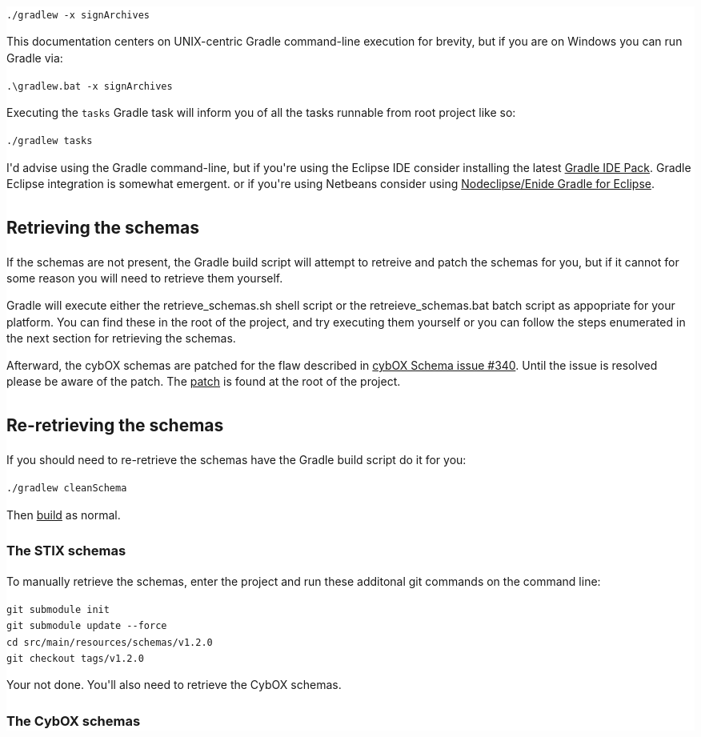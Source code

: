 	./gradlew -x signArchives

This documentation centers on UNIX-centric Gradle command-line execution  for 
brevity, but if you are on Windows you can run Gradle via:

	.\gradlew.bat -x signArchives
	

Executing the `tasks` Gradle task will inform you of all the tasks runnable 
from root project like so:

	./gradlew tasks
	
I'd advise using the Gradle command-line, but if you're using the Eclipse IDE 
consider installing the latest [Gradle IDE Pack][gradle ide pack].  Gradle 
Eclipse integration is somewhat emergent. or if you're using Netbeans consider 
using [Nodeclipse/Enide Gradle for Eclipse][nodeclipse].
 
## <a name="retrieving_schemas"></a>Retrieving the schemas

If the schemas are not present, the Gradle build script will attempt  to 
retreive and patch the schemas for you, but if it cannot for some reason you 
will need to retrieve them yourself.

Gradle will execute either the retrieve_schemas.sh shell script or the 
retreieve_schemas.bat batch script as appopriate for your platform.  You can 
find these in the root of the project, and try executing them yourself or you 
can follow the steps enumerated in the next section for retrieving the schemas.

Afterward, the cybOX schemas are patched for the flaw described in [cybOX 
Schema issue #340][issue 340].  Until the issue is resolved please be aware of 
the patch. The [patch][patch 340] is found at the root of the project.

## <a name="re_retrieving_schemas"></a>Re-retrieving the schemas

If you should need to re-retrieve the schemas have the Gradle build script do 
it for you:

	./gradlew cleanSchema

Then [build](#building_via_gradle) as normal.

### <a name="stix_schemas"></a>The STIX schemas

To manually retrieve the schemas, enter the project and run these additonal git 
commands on the command line:

	git submodule init
	git submodule update --force
	cd src/main/resources/schemas/v1.2.0
	git checkout tags/v1.2.0

Your not done.  You'll also need to retrieve the CybOX schemas.

### <a name="cybox_schemas"></a>The CybOX schemas


[stix project]: http://stixproject.github.io/
[stix]: http://stix.mitre.org/
[python stix]: https://github.com/STIXProject/python-stix
[semver]: http://semver.org/
[list]: https://stix.mitre.org/community/registration.html
[gradle]: http://www.gradle.org
[issue 340]: https://github.com/CybOXProject/schemas/issues/340
[patch 340]: https://raw.githubusercontent.com/STIXProject/java-stix/master/cybox_object_archive_file_object.patch
[gradle ide pack]: http://marketplace.eclipse.org/content/gradle-ide-pack
[nodeclipse]: http://marketplace.eclipse.org/content/gradle
[netbeans gradle]: http://plugins.netbeans.org/plugin/55529/gradle-javaee-support
[spockframework]: http://spockframework.org
[groovylang]: http://www.groovy-lang.org/